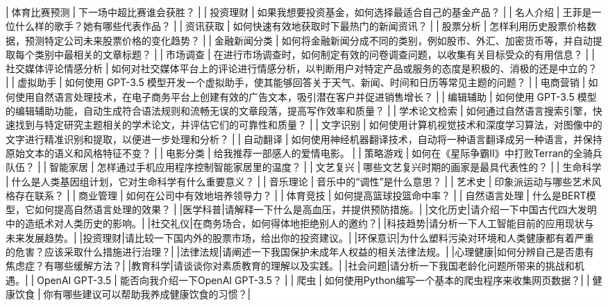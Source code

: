 | 体育比赛预测                            | 下一场中超比赛谁会获胜？                                         |
| 投资理财                                    | 如果我想要投资基金，如何选择最适合自己的基金产品？               |
| 名人介绍                                    | 王菲是一位什么样的歌手？她有哪些代表作品？                           |
| 资讯获取                                    | 如何快速有效地获取时下最热门的新闻资讯？                           |
| 股票分析            | 怎样利用历史股票价格数据，预测特定公司未来股票价格的变化趋势？                                                                                    |
| 金融新闻分类        | 如何将金融新闻分成不同的类别，例如股市、外汇、加密货币等，并自动提取每个类别中最相关的文章标题？                                          |
| 市场调查            | 在进行市场调查时，如何制定有效的问卷调查问题，以收集有关目标受众的有用信息？                                                                  |
| 社交媒体评论情感分析 | 如何对社交媒体平台上的评论进行情感分析，以判断用户对特定产品或服务的态度是积极的、消极的还是中立的？                                           |
| 虚拟助手            | 如何使用 GPT-3.5 模型开发一个虚拟助手，使其能够回答关于天气、新闻、时间和日历等常见主题的问题？                                               |
| 电商营销            | 如何使用自然语言处理技术，在电子商务平台上创建有效的广告文本，吸引潜在客户并促进销售增长？                                                       |
| 编辑辅助            | 如何使用 GPT-3.5 模型的编辑辅助功能，自动生成符合语法规则和流畅无误的文章段落，提高写作效率和质量？                                            |
| 学术论文检索        | 如何通过自然语言搜索引擎，快速找到与特定研究主题相关的学术论文，并评估它们的可靠性和质量？                                                      |
| 文字识别            | 如何使用计算机视觉技术和深度学习算法，对图像中的文字进行精准识别和提取，以便进一步处理和分析？                                                   |
| 自动翻译            | 如何使用神经机器翻译技术，自动将一种语言翻译成另一种语言，并保持原始文本的语义和风格特征不变？                                                   |
| 电影分类 | 给我推荐一部感人的爱情电影。 |
| 策略游戏 | 如何在《星际争霸II》中打败Terran的全骑兵队伍？ |
| 智能家居 | 怎样通过手机应用程序控制智能家居里的温度？ |
| 文艺复兴 | 哪些文艺复兴时期的画家是最具代表性的？ |
| 生命科学 | 什么是人类基因组计划，它对生命科学有什么重要意义？ |
| 音乐理论 | 音乐中的“调性”是什么意思？ |
| 艺术史 | 印象派运动与哪些艺术风格存在联系？ |
| 商业管理 | 如何在公司中有效地培养领导力？ |
| 体育竞技 | 如何提高篮球投篮命中率？ |
| 自然语言处理 | 什么是BERT模型，它如何提高自然语言处理的效果？ |
|医学科普|请解释一下什么是高血压，并提供预防措施。|
|文化历史|请介绍一下中国古代四大发明中的造纸术对人类历史的影响。|
|社交礼仪|在商务场合，如何得体地拒绝别人的邀约？|
|科技趋势|请分析一下人工智能目前的应用现状与未来发展趋势。|
|投资理财|请比较一下国内外的股票市场，给出你的投资建议。|
|环保意识|为什么塑料污染对环境和人类健康都有着严重的危害？应该采取什么措施进行治理？|
|法律法规|请阐述一下我国保护未成年人权益的相关法律法规。|
|心理健康|如何分辨自己是否患有焦虑症？有哪些缓解方法？|
|教育科学|请谈谈你对素质教育的理解以及实践。|
|社会问题|请分析一下我国老龄化问题所带来的挑战和机遇。|
| OpenAI GPT-3.5 | 能否向我介绍一下OpenAI GPT-3.5？ |
| 爬虫 | 如何使用Python编写一个基本的爬虫程序来收集网页数据？|
| 健康饮食 | 你有哪些建议可以帮助我养成健康饮食的习惯？|